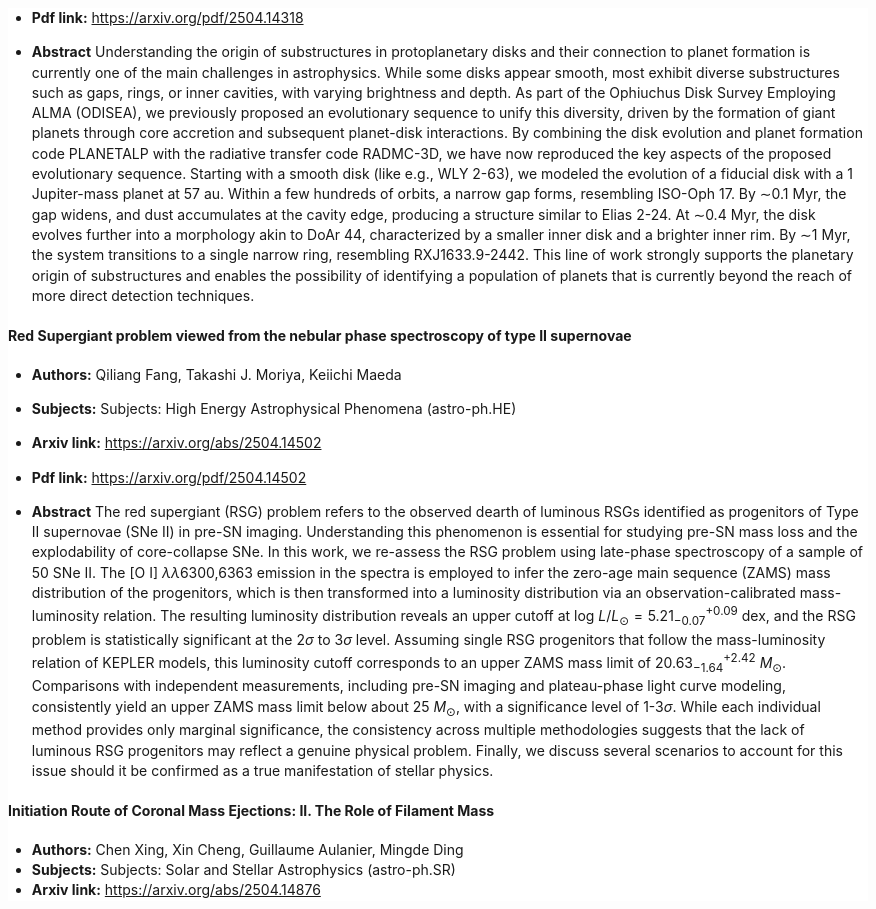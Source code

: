  - **Pdf link:** https://arxiv.org/pdf/2504.14318

 - **Abstract**
 Understanding the origin of substructures in protoplanetary disks and their connection to planet formation is currently one of the main challenges in astrophysics. While some disks appear smooth, most exhibit diverse substructures such as gaps, rings, or inner cavities, with varying brightness and depth. As part of the Ophiuchus Disk Survey Employing ALMA (ODISEA), we previously proposed an evolutionary sequence to unify this diversity, driven by the formation of giant planets through core accretion and subsequent planet-disk interactions. By combining the disk evolution and planet formation code PLANETALP with the radiative transfer code RADMC-3D, we have now reproduced the key aspects of the proposed evolutionary sequence. Starting with a smooth disk (like e.g., WLY 2-63), we modeled the evolution of a fiducial disk with a 1 Jupiter-mass planet at 57 au. Within a few hundreds of orbits, a narrow gap forms, resembling ISO-Oph 17. By $\sim$0.1 Myr, the gap widens, and dust accumulates at the cavity edge, producing a structure similar to Elias 2-24. At $\sim$0.4 Myr, the disk evolves further into a morphology akin to DoAr 44, characterized by a smaller inner disk and a brighter inner rim. By $\sim$1 Myr, the system transitions to a single narrow ring, resembling RXJ1633.9-2442. This line of work strongly supports the planetary origin of substructures and enables the possibility of identifying a population of planets that is currently beyond the reach of more direct detection techniques.
#### Red Supergiant problem viewed from the nebular phase spectroscopy of type II supernovae
 - **Authors:** Qiliang Fang, Takashi J. Moriya, Keiichi Maeda
 - **Subjects:** Subjects:
High Energy Astrophysical Phenomena (astro-ph.HE)
 - **Arxiv link:** https://arxiv.org/abs/2504.14502

 - **Pdf link:** https://arxiv.org/pdf/2504.14502

 - **Abstract**
 The red supergiant (RSG) problem refers to the observed dearth of luminous RSGs identified as progenitors of Type II supernovae (SNe II) in pre-SN imaging. Understanding this phenomenon is essential for studying pre-SN mass loss and the explodability of core-collapse SNe. In this work, we re-assess the RSG problem using late-phase spectroscopy of a sample of 50 SNe II. The [O I] $\lambda\lambda$6300,6363 emission in the spectra is employed to infer the zero-age main sequence (ZAMS) mass distribution of the progenitors, which is then transformed into a luminosity distribution via an observation-calibrated mass-luminosity relation. The resulting luminosity distribution reveals an upper cutoff at log $L/L_{\odot} = 5.21^{+0.09}_{-0.07}$ dex, and the RSG problem is statistically significant at the 2$\sigma$ to 3$\sigma$ level. Assuming single RSG progenitors that follow the mass-luminosity relation of KEPLER models, this luminosity cutoff corresponds to an upper ZAMS mass limit of $20.63^{+2.42}_{-1.64}$ $M_{\odot}$. Comparisons with independent measurements, including pre-SN imaging and plateau-phase light curve modeling, consistently yield an upper ZAMS mass limit below about 25 $M_{\odot}$, with a significance level of 1-3$\sigma$. While each individual method provides only marginal significance, the consistency across multiple methodologies suggests that the lack of luminous RSG progenitors may reflect a genuine physical problem. Finally, we discuss several scenarios to account for this issue should it be confirmed as a true manifestation of stellar physics.
#### Initiation Route of Coronal Mass Ejections: II. The Role of Filament Mass
 - **Authors:** Chen Xing, Xin Cheng, Guillaume Aulanier, Mingde Ding
 - **Subjects:** Subjects:
Solar and Stellar Astrophysics (astro-ph.SR)
 - **Arxiv link:** https://arxiv.org/abs/2504.14876

